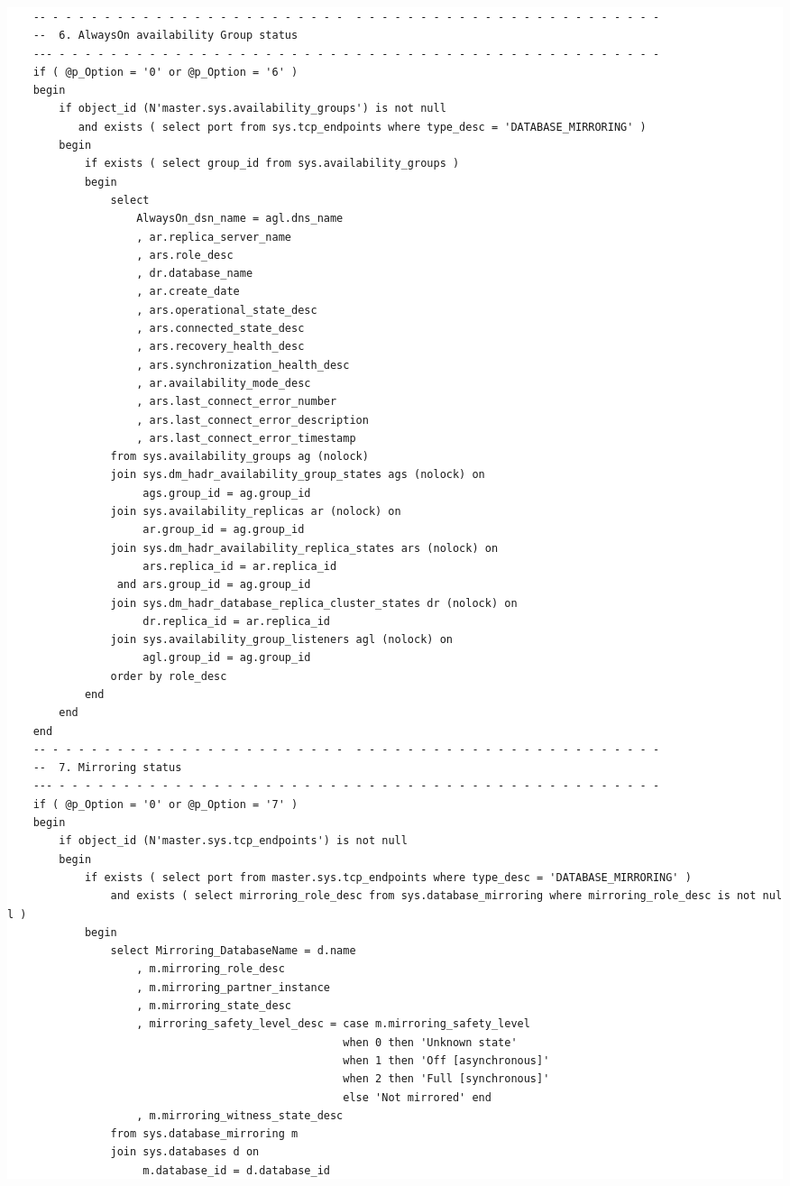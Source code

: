 		-- - - - - - - - - - - - - - - - - - - - - - - -  - - - - - - - - - - - - - - - - - - - - - - - - 
		--	6. AlwaysOn availability Group status
		--- - - - - - - - - - - - - - - - - - - - - - - - - - - - - - - - - - - - - - - - - - - - - - - - 
		if ( @p_Option = '0' or @p_Option = '6' )
		begin 
			if object_id (N'master.sys.availability_groups') is not null 
			   and exists ( select port from sys.tcp_endpoints where type_desc = 'DATABASE_MIRRORING' ) 
			begin
				if exists ( select group_id from sys.availability_groups )
				begin
					select 
 						AlwaysOn_dsn_name = agl.dns_name
						, ar.replica_server_name
						, ars.role_desc
						, dr.database_name
						, ar.create_date	
						, ars.operational_state_desc
						, ars.connected_state_desc
						, ars.recovery_health_desc
						, ars.synchronization_health_desc
						, ar.availability_mode_desc
						, ars.last_connect_error_number
						, ars.last_connect_error_description
						, ars.last_connect_error_timestamp
					from sys.availability_groups ag (nolock)
					join sys.dm_hadr_availability_group_states ags (nolock) on
						 ags.group_id = ag.group_id
					join sys.availability_replicas ar (nolock) on
						 ar.group_id = ag.group_id
					join sys.dm_hadr_availability_replica_states ars (nolock) on
						 ars.replica_id = ar.replica_id
					 and ars.group_id = ag.group_id
					join sys.dm_hadr_database_replica_cluster_states dr (nolock) on
						 dr.replica_id = ar.replica_id
					join sys.availability_group_listeners agl (nolock) on
						 agl.group_id = ag.group_id
					order by role_desc
				end
			end
		end
		-- - - - - - - - - - - - - - - - - - - - - - - -  - - - - - - - - - - - - - - - - - - - - - - - - 
		--	7. Mirroring status
		--- - - - - - - - - - - - - - - - - - - - - - - - - - - - - - - - - - - - - - - - - - - - - - - - 
		if ( @p_Option = '0' or @p_Option = '7' )
		begin 
			if object_id (N'master.sys.tcp_endpoints') is not null 
			begin
				if exists ( select port from master.sys.tcp_endpoints where type_desc = 'DATABASE_MIRRORING' ) 
					and exists ( select mirroring_role_desc from sys.database_mirroring where mirroring_role_desc is not null )
				begin
					select Mirroring_DatabaseName = d.name
						, m.mirroring_role_desc
						, m.mirroring_partner_instance
						, m.mirroring_state_desc
						, mirroring_safety_level_desc = case m.mirroring_safety_level 
														when 0 then 'Unknown state'
														when 1 then 'Off [asynchronous]'
														when 2 then 'Full [synchronous]' 
														else 'Not mirrored' end
						, m.mirroring_witness_state_desc
					from sys.database_mirroring m 
					join sys.databases d on
						 m.database_id = d.database_id